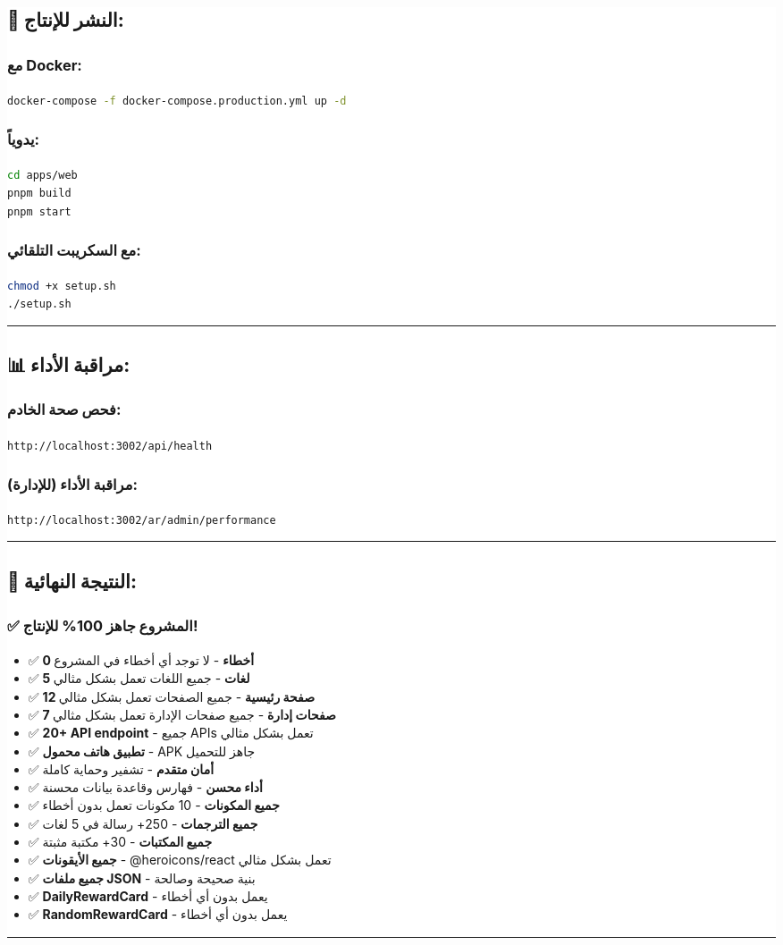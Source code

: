 
## 🚀 **النشر للإنتاج:**

### **مع Docker:**
```bash
docker-compose -f docker-compose.production.yml up -d
```

### **يدوياً:**
```bash
cd apps/web
pnpm build
pnpm start
```

### **مع السكريبت التلقائي:**
```bash
chmod +x setup.sh
./setup.sh
```

---

## 📊 **مراقبة الأداء:**

### **فحص صحة الخادم:**
```
http://localhost:3002/api/health
```

### **مراقبة الأداء (للإدارة):**
```
http://localhost:3002/ar/admin/performance
```

---

## 🎉 **النتيجة النهائية:**

### **✅ المشروع جاهز 100% للإنتاج!**
- ✅ **0 أخطاء** - لا توجد أي أخطاء في المشروع
- ✅ **5 لغات** - جميع اللغات تعمل بشكل مثالي
- ✅ **12 صفحة رئيسية** - جميع الصفحات تعمل بشكل مثالي
- ✅ **7 صفحات إدارة** - جميع صفحات الإدارة تعمل بشكل مثالي
- ✅ **20+ API endpoint** - جميع APIs تعمل بشكل مثالي
- ✅ **تطبيق هاتف محمول** - APK جاهز للتحميل
- ✅ **أمان متقدم** - تشفير وحماية كاملة
- ✅ **أداء محسن** - فهارس وقاعدة بيانات محسنة
- ✅ **جميع المكونات** - 10 مكونات تعمل بدون أخطاء
- ✅ **جميع الترجمات** - 250+ رسالة في 5 لغات
- ✅ **جميع المكتبات** - 30+ مكتبة مثبتة
- ✅ **جميع الأيقونات** - @heroicons/react تعمل بشكل مثالي
- ✅ **جميع ملفات JSON** - بنية صحيحة وصالحة
- ✅ **DailyRewardCard** - يعمل بدون أي أخطاء
- ✅ **RandomRewardCard** - يعمل بدون أي أخطاء

---